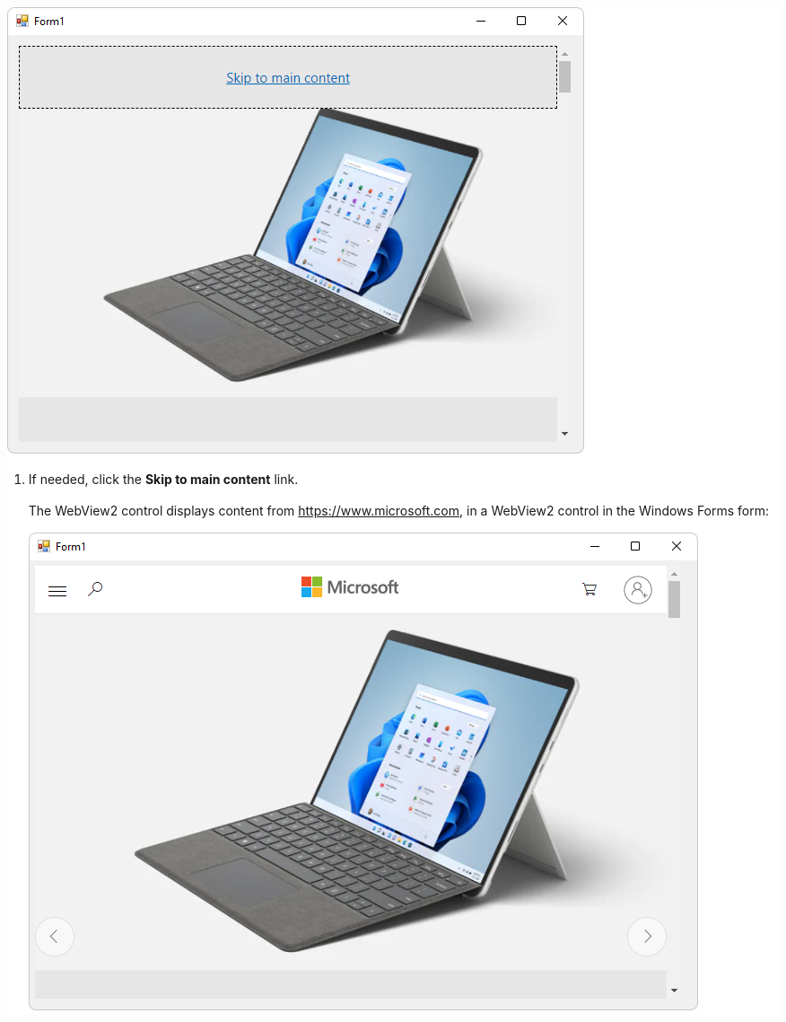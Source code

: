    ![Alt+Tab causes the sample app to initially display a 'Skip to main content' link.](media/winforms-hello-webview-skip-to-main-content.png)

1. If needed, click the **Skip to main content** link.

   The WebView2 control displays content from https://www.microsoft.com, in a WebView2 control in the Windows Forms form:

   ![The sample app displays the Microsoft website.](media/winforms-hello-webview.png)
